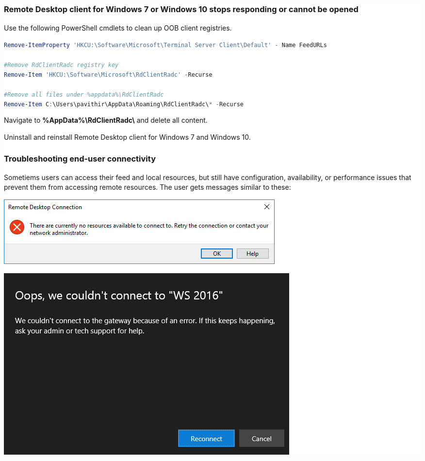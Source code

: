 ### Remote Desktop client for Windows 7 or Windows 10 stops responding or cannot be opened

Use the following PowerShell cmdlets to clean up OOB client registries.

```PowerShell
Remove-ItemProperty 'HKCU:\Software\Microsoft\Terminal Server Client\Default' - Name FeedURLs

#Remove RdClientRadc registry key
Remove-Item 'HKCU:\Software\Microsoft\RdClientRadc' -Recurse

#Remove all files under %appdata%\RdClientRadc
Remove-Item C:\Users\pavithir\AppData\Roaming\RdClientRadc\* -Recurse
```

Navigate to **%AppData%\\RdClientRadc\\** and delete all content.

Uninstall and reinstall Remote Desktop client for Windows 7 and Windows 10.

### Troubleshooting end-user connectivity

Sometiems users can access their feed and local resources, but still have configuration, availability, or performance issues that prevent them from accessing remote resources. The user gets messages similar to these:

![Remote Desktop Connection error message.](media/eb76b666808bddb611448dfb621152ce.png)

![Can't connect to the gateway error message.](media/a8fbb9910d4672147335550affe58481.png)

